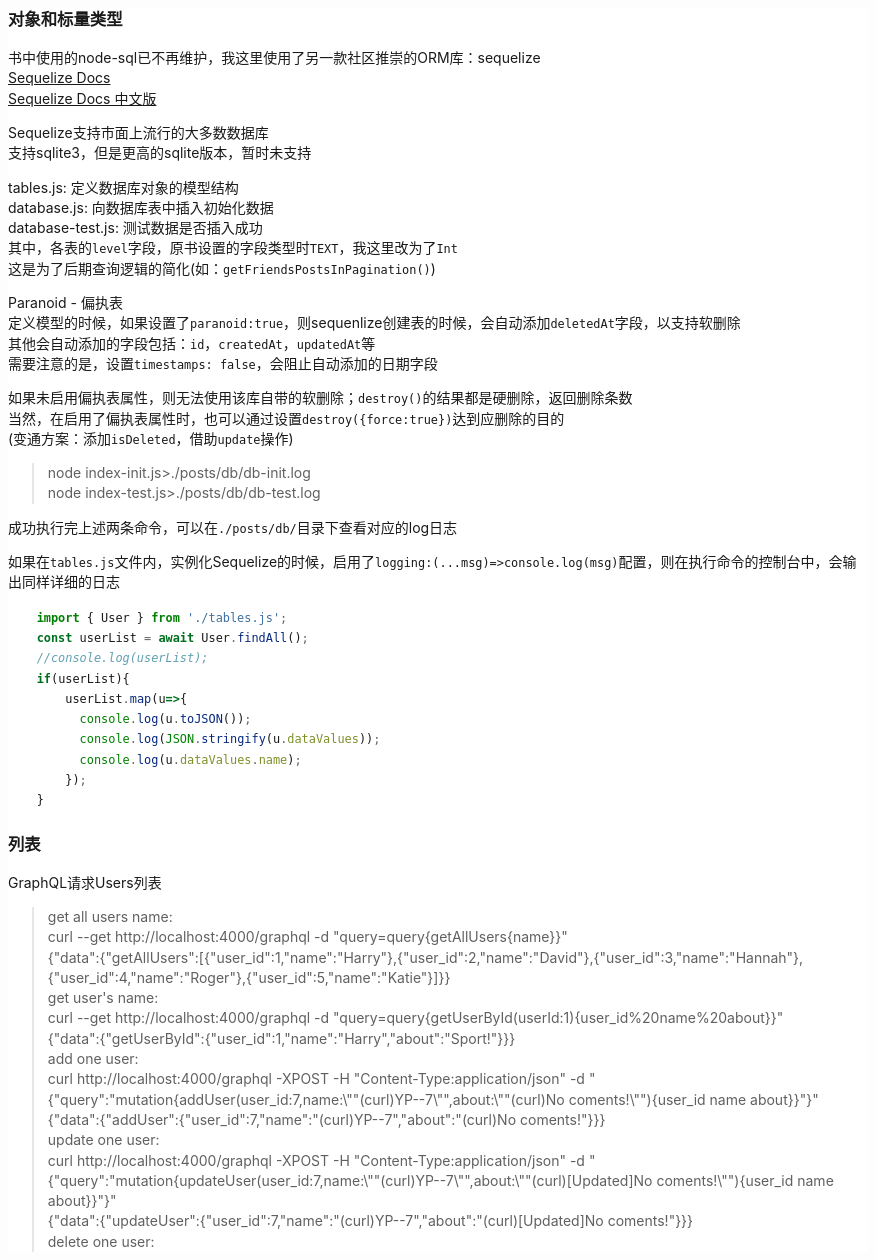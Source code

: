 ### 对象和标量类型

书中使用的node-sql已不再维护，我这里使用了另一款社区推崇的ORM库：sequelize  
[Sequelize Docs](https://sequelize.org/docs/v6/getting-started/)  
[Sequelize Docs 中文版](https://github.com/demopark/sequelize-docs-Zh-CN)  

Sequelize支持市面上流行的大多数数据库  
支持sqlite3，但是更高的sqlite版本，暂时未支持  

tables.js: 定义数据库对象的模型结构  
database.js: 向数据库表中插入初始化数据  
database-test.js: 测试数据是否插入成功  
其中，各表的`level`字段，原书设置的字段类型时`TEXT`，我这里改为了`Int`  
这是为了后期查询逻辑的简化(如：`getFriendsPostsInPagination()`)  

Paranoid - 偏执表  
定义模型的时候，如果设置了`paranoid:true`，则sequenlize创建表的时候，会自动添加`deletedAt`字段，以支持软删除  
其他会自动添加的字段包括：`id`，`createdAt`，`updatedAt`等  
需要注意的是，设置`timestamps: false`，会阻止自动添加的日期字段  

如果未启用偏执表属性，则无法使用该库自带的软删除；`destroy()`的结果都是硬删除，返回删除条数  
当然，在启用了偏执表属性时，也可以通过设置`destroy({force:true})`达到应删除的目的  
(变通方案：添加`isDeleted`，借助`update`操作)  

> node index-init.js>./posts/db/db-init.log  
> node index-test.js>./posts/db/db-test.log  

成功执行完上述两条命令，可以在`./posts/db/`目录下查看对应的log日志  

如果在`tables.js`文件内，实例化Sequelize的时候，启用了`logging:(...msg)=>console.log(msg)`配置，则在执行命令的控制台中，会输出同样详细的日志  

```javascript
    import { User } from './tables.js';
    const userList = await User.findAll();
    //console.log(userList);
    if(userList){
        userList.map(u=>{
          console.log(u.toJSON());
          console.log(JSON.stringify(u.dataValues));
          console.log(u.dataValues.name);
        });
    }
```

### 列表

GraphQL请求Users列表  

> get all users name:  
> curl --get http://localhost:4000/graphql -d "query=query{getAllUsers{name}}"  
> {"data":{"getAllUsers":[{"user_id":1,"name":"Harry"},{"user_id":2,"name":"David"},{"user_id":3,"name":"Hannah"},{"user_id":4,"name":"Roger"},{"user_id":5,"name":"Katie"}]}}  
> get user's name:  
> curl --get http://localhost:4000/graphql -d "query=query{getUserById(userId:1){user_id%20name%20about}}"  
> {"data":{"getUserById":{"user_id":1,"name":"Harry","about":"Sport!"}}}  
> add one user:  
> curl http://localhost:4000/graphql -XPOST -H "Content-Type:application/json" -d "{\"query\":\"mutation{addUser(user_id:7,name:\\""(curl)YP--7\\"",about:\\""(curl)No coments!\\""){user_id name about}}\"}"  
> {"data":{"addUser":{"user_id":7,"name":"(curl)YP--7","about":"(curl)No coments!"}}}  
> update one user:  
> curl http://localhost:4000/graphql -XPOST -H "Content-Type:application/json" -d "{\"query\":\"mutation{updateUser(user_id:7,name:\\""(curl)YP--7\\"",about:\\""(curl)[Updated]No coments!\\""){user_id name about}}\"}"  
> {"data":{"updateUser":{"user_id":7,"name":"(curl)YP--7","about":"(curl)[Updated]No coments!"}}}  
> delete one user:  
